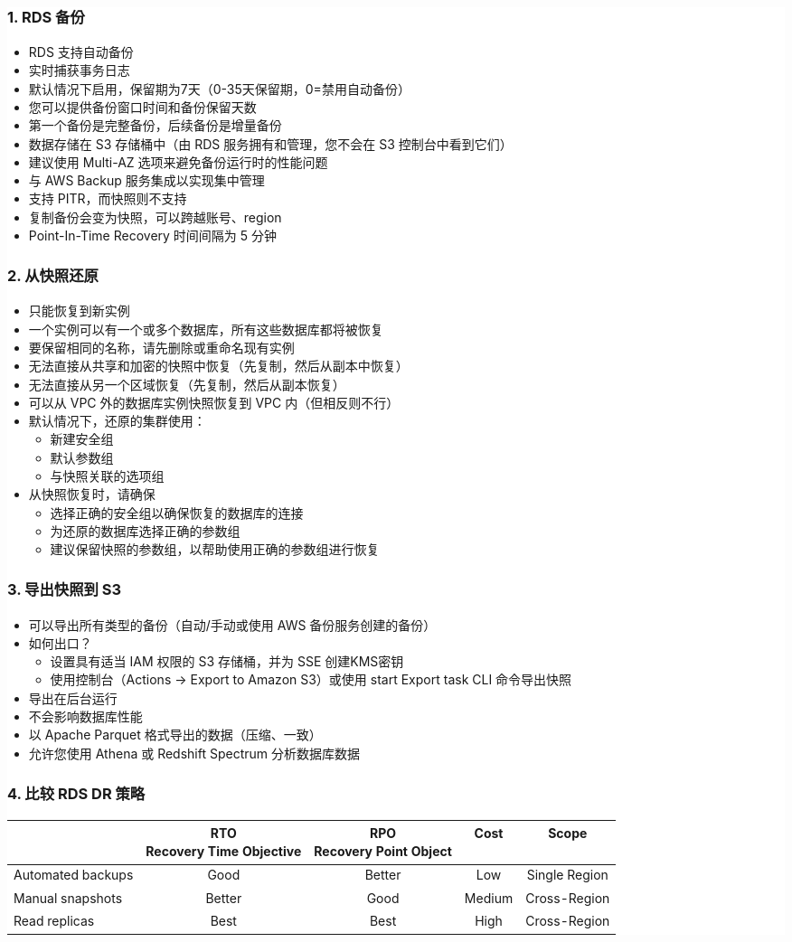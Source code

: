 ### 1. RDS 备份

- RDS 支持自动备份
- 实时捕获事务日志
- 默认情况下启用，保留期为7天（0-35天保留期，0=禁用自动备份）
- 您可以提供备份窗口时间和备份保留天数
- 第一个备份是完整备份，后续备份是增量备份
- 数据存储在 S3 存储桶中（由 RDS 服务拥有和管理，您不会在 S3 控制台中看到它们）
- 建议使用 Multi-AZ 选项来避免备份运行时的性能问题
- 与 AWS Backup 服务集成以实现集中管理
- 支持 PITR，而快照则不支持
- 复制备份会变为快照，可以跨越账号、region
- Point-In-Time Recovery 时间间隔为 5 分钟

### 2. 从快照还原

- 只能恢复到新实例
- 一个实例可以有一个或多个数据库，所有这些数据库都将被恢复
- 要保留相同的名称，请先删除或重命名现有实例
- 无法直接从共享和加密的快照中恢复（先复制，然后从副本中恢复）
- 无法直接从另一个区域恢复（先复制，然后从副本恢复）
- 可以从 VPC 外的数据库实例快照恢复到 VPC 内（但相反则不行）
- 默认情况下，还原的集群使用：
  - 新建安全组
  - 默认参数组
  - 与快照关联的选项组
- 从快照恢复时，请确保
  - 选择正确的安全组以确保恢复的数据库的连接
  - 为还原的数据库选择正确的参数组
  - 建议保留快照的参数组，以帮助使用正确的参数组进行恢复

### 3. 导出快照到 S3

- 可以导出所有类型的备份（自动/手动或使用 AWS 备份服务创建的备份）
- 如何出口？
  - 设置具有适当 IAM 权限的 S3 存储桶，并为 SSE 创建KMS密钥
  - 使用控制台（Actions -> Export to Amazon S3）或使用 start Export task CLI 命令导出快照
- 导出在后台运行
- 不会影响数据库性能
- 以 Apache Parquet 格式导出的数据（压缩、一致）
- 允许您使用 Athena 或 Redshift Spectrum 分析数据库数据

### 4. 比较 RDS DR 策略

|                   | RTO<br />Recovery Time Objective | RPO<br />Recovery Point Object |  Cost  |     Scope     |
| ----------------- | :------------------------------: | :----------------------------: | :----: | :-----------: |
| Automated backups |               Good               |             Better             |  Low   | Single Region |
| Manual snapshots  |              Better              |              Good              | Medium | Cross-Region  |
| Read replicas     |               Best               |              Best              |  High  | Cross-Region  |

